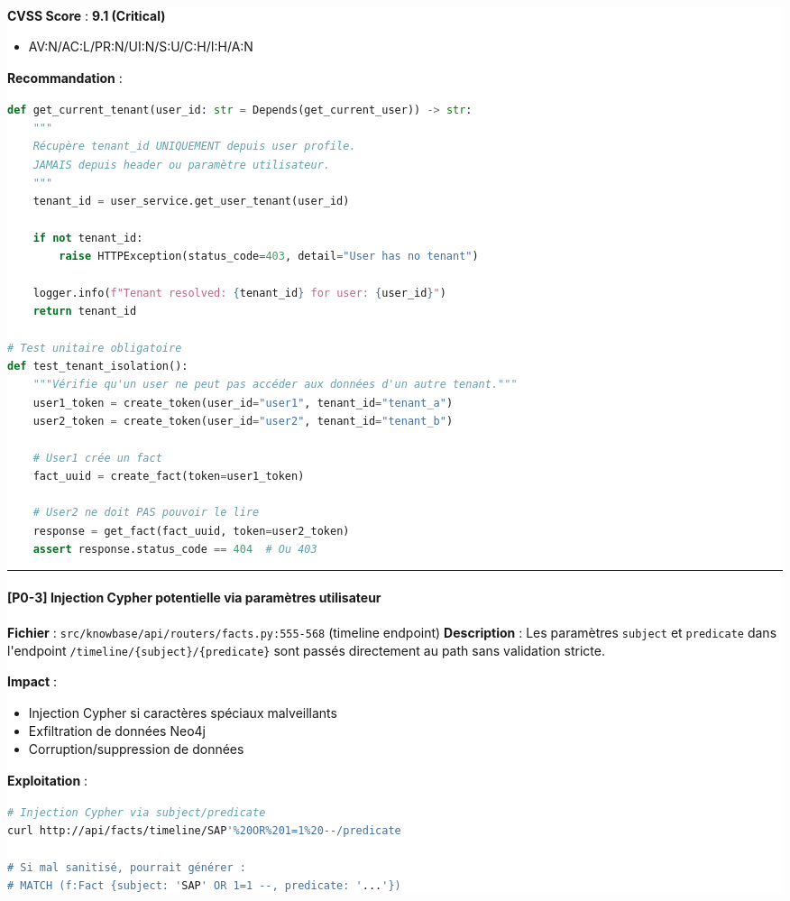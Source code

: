**CVSS Score** : **9.1 (Critical)**
- AV:N/AC:L/PR:N/UI:N/S:U/C:H/I:H/A:N

**Recommandation** :
```python
def get_current_tenant(user_id: str = Depends(get_current_user)) -> str:
    """
    Récupère tenant_id UNIQUEMENT depuis user profile.
    JAMAIS depuis header ou paramètre utilisateur.
    """
    tenant_id = user_service.get_user_tenant(user_id)

    if not tenant_id:
        raise HTTPException(status_code=403, detail="User has no tenant")

    logger.info(f"Tenant resolved: {tenant_id} for user: {user_id}")
    return tenant_id

# Test unitaire obligatoire
def test_tenant_isolation():
    """Vérifie qu'un user ne peut pas accéder aux données d'un autre tenant."""
    user1_token = create_token(user_id="user1", tenant_id="tenant_a")
    user2_token = create_token(user_id="user2", tenant_id="tenant_b")

    # User1 crée un fact
    fact_uuid = create_fact(token=user1_token)

    # User2 ne doit PAS pouvoir le lire
    response = get_fact(fact_uuid, token=user2_token)
    assert response.status_code == 404  # Ou 403
```

---

#### [P0-3] Injection Cypher potentielle via paramètres utilisateur

**Fichier** : `src/knowbase/api/routers/facts.py:555-568` (timeline endpoint)
**Description** : Les paramètres `subject` et `predicate` dans l'endpoint `/timeline/{subject}/{predicate}` sont passés directement au path sans validation stricte.

**Impact** :
- Injection Cypher si caractères spéciaux malveillants
- Exfiltration de données Neo4j
- Corruption/suppression de données

**Exploitation** :
```bash
# Injection Cypher via subject/predicate
curl http://api/facts/timeline/SAP'%20OR%201=1%20--/predicate

# Si mal sanitisé, pourrait générer :
# MATCH (f:Fact {subject: 'SAP' OR 1=1 --, predicate: '...'})
```
